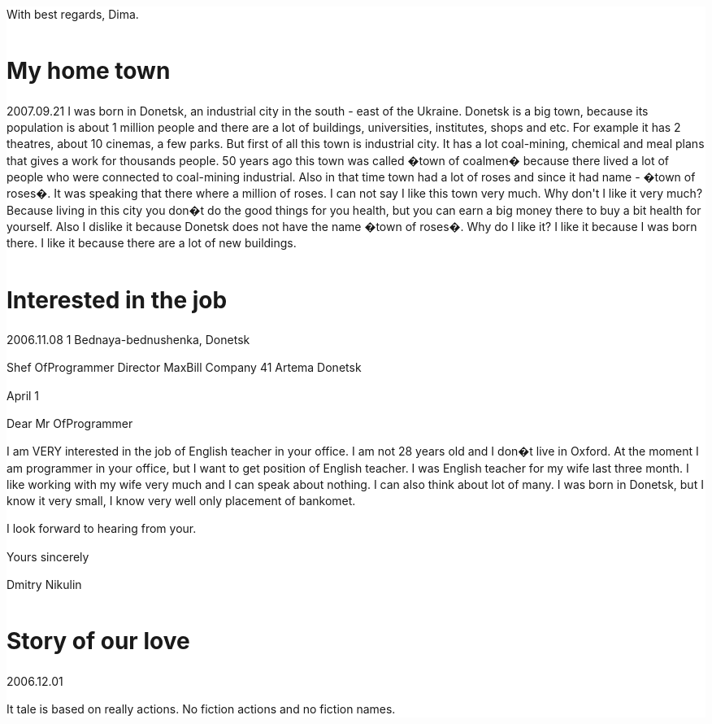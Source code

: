 With best regards,
Dima.

# My home town

2007.09.21
I was born in Donetsk, an industrial city in the south - east of the Ukraine. Donetsk is a big town, because its population is about 1 million people and there are a lot of buildings, universities, institutes, shops and etc.
For example it has 2 theatres, about 10 cinemas, a few parks. But first of all this town is industrial city. It has a lot coal-mining, chemical and meal plans that gives a work for thousands people.
50 years ago this town was called �town of coalmen� because there lived a lot of people who were connected to coal-mining industrial. Also in that time town had a lot of roses and since it had name - �town of roses�. It was speaking that there where a million of roses.
I can not say I like this town very much. Why don't I like it very much? Because living in this city you don�t do the good things for you health, but you can earn a big money there to buy a bit health for yourself. Also I dislike it because Donetsk does not have the name �town of roses�. Why do I like it? I like it because I was born there. I like it because there are a lot of new buildings.

# Interested in the job

2006.11.08
       1 Bednaya-bednushenka, Donetsk

Shef  OfProgrammer
Director
MaxBill Company
41 Artema
Donetsk

April 1

Dear Mr OfProgrammer

 I am VERY interested in the job of English teacher in your office.
 I am not 28 years old and I don�t live in Oxford. At the moment I am programmer in your office, but I want to get position of English teacher. I was English teacher for my wife last three month. I like working with my wife very much and I can speak about nothing. I can also think about lot of many. I was born in Donetsk, but I know it very small, I know very well only placement of bankomet.

I look forward to hearing from your.

Yours sincerely

Dmitry Nikulin

# Story of our love

2006.12.01

It tale is based on really actions.
No fiction actions and no fiction names.
